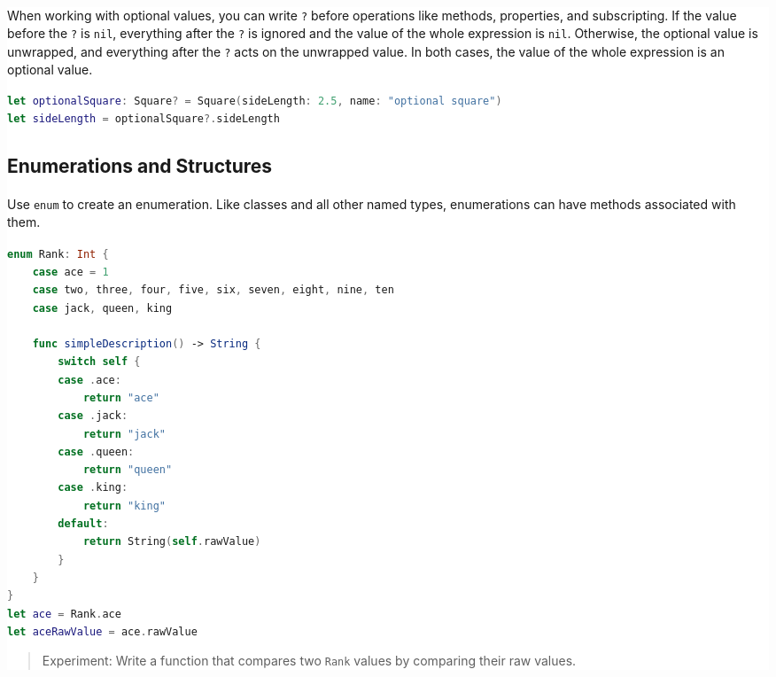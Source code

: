 



When working with optional values,
you can write `?` before operations like methods, properties, and subscripting.
If the value before the `?` is `nil`,
everything after the `?` is ignored
and the value of the whole expression is `nil`.
Otherwise, the optional value is unwrapped,
and everything after the `?` acts on the unwrapped value.
In both cases,
the value of the whole expression is an optional value.

```swift
let optionalSquare: Square? = Square(sideLength: 2.5, name: "optional square")
let sideLength = optionalSquare?.sideLength
```



## Enumerations and Structures

Use `enum` to create an enumeration.
Like classes and all other named types,
enumerations can have methods associated with them.



```swift
enum Rank: Int {
    case ace = 1
    case two, three, four, five, six, seven, eight, nine, ten
    case jack, queen, king

    func simpleDescription() -> String {
        switch self {
        case .ace:
            return "ace"
        case .jack:
            return "jack"
        case .queen:
            return "queen"
        case .king:
            return "king"
        default:
            return String(self.rawValue)
        }
    }
}
let ace = Rank.ace
let aceRawValue = ace.rawValue
```



> Experiment: Write a function that compares two `Rank` values
> by comparing their raw values.
